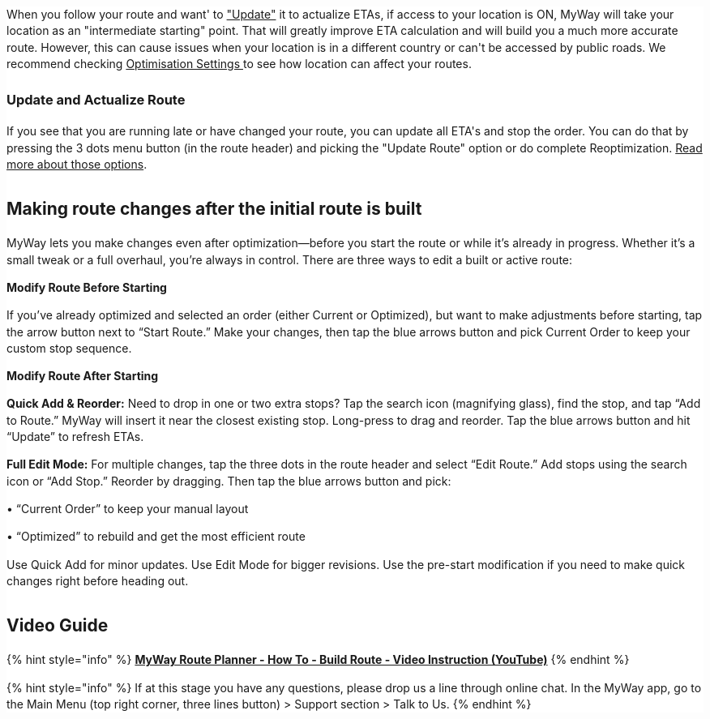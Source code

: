 When you follow your route and want' to ["Update"](how-to-use-myway-route-planner.md#update-and-actualize-route) it to actualize ETAs, if access to your location is ON, MyWay will take your location as an "intermediate starting" point. That will greatly improve ETA calculation and will build you a much more accurate route. However, this can cause issues when your location is in a different country or can't be accessed by public roads. We recommend checking [Optimisation Settings ](understand-optimisation-settings.md#starting-location)to see how location can affect your routes.

### Update and Actualize Route

If you see that you are running late or have changed your route, you can update all ETA's and stop the order. You can do that by pressing the 3 dots menu button (in the route header) and picking the "Update Route" option or do complete Reoptimization. [Read more about those options](understand-optimisation-settings.md#route-update-and-reoptimize).

## Making route changes after the initial route is built

MyWay lets you make changes even after optimization—before you start the route or while it’s already in progress. Whether it’s a small tweak or a full overhaul, you’re always in control. There are three ways to edit a built or active route:

**Modify Route Before Starting**

If you’ve already optimized and selected an order (either Current or Optimized), but want to make adjustments before starting, tap the arrow button next to “Start Route.” Make your changes, then tap the blue arrows button and pick Current Order to keep your custom stop sequence.

**Modify Route After Starting**

**Quick Add & Reorder:** Need to drop in one or two extra stops? Tap the search icon (magnifying glass), find the stop, and tap “Add to Route.” MyWay will insert it near the closest existing stop. Long-press to drag and reorder. Tap the blue arrows button and hit “Update” to refresh ETAs.

**Full Edit Mode:** For multiple changes, tap the three dots in the route header and select “Edit Route.” Add stops using the search icon or “Add Stop.” Reorder by dragging. Then tap the blue arrows button and pick:

• “Current Order” to keep your manual layout

• “Optimized” to rebuild and get the most efficient route

Use Quick Add for minor updates. Use Edit Mode for bigger revisions. Use the pre-start modification if you need to make quick changes right before heading out.

## Video Guide

{% hint style="info" %}
[**MyWay Route Planner - How To - Build Route - Video Instruction (YouTube)**](https://youtube.com/shorts/PnuFrcaUkiE?feature=share)
{% endhint %}

{% hint style="info" %}
If at this stage you have any questions, please drop us a line through online chat. In the MyWay app, go to the Main Menu (top right corner, three lines button) > Support section > Talk to Us.
{% endhint %}
